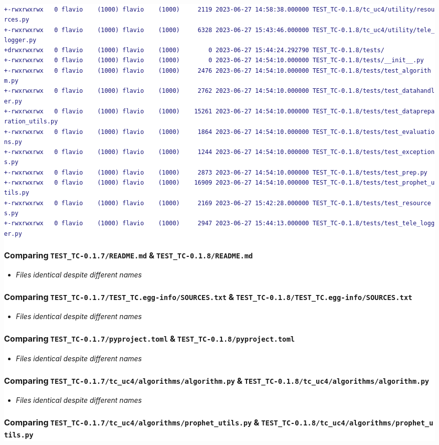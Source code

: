 ```diff
+-rwxrwxrwx   0 flavio    (1000) flavio    (1000)     2119 2023-06-27 14:58:38.000000 TEST_TC-0.1.8/tc_uc4/utility/resources.py
+-rwxrwxrwx   0 flavio    (1000) flavio    (1000)     6328 2023-06-27 15:43:46.000000 TEST_TC-0.1.8/tc_uc4/utility/tele_logger.py
+drwxrwxrwx   0 flavio    (1000) flavio    (1000)        0 2023-06-27 15:44:24.292790 TEST_TC-0.1.8/tests/
+-rwxrwxrwx   0 flavio    (1000) flavio    (1000)        0 2023-06-27 14:54:10.000000 TEST_TC-0.1.8/tests/__init__.py
+-rwxrwxrwx   0 flavio    (1000) flavio    (1000)     2476 2023-06-27 14:54:10.000000 TEST_TC-0.1.8/tests/test_algorithm.py
+-rwxrwxrwx   0 flavio    (1000) flavio    (1000)     2762 2023-06-27 14:54:10.000000 TEST_TC-0.1.8/tests/test_datahandler.py
+-rwxrwxrwx   0 flavio    (1000) flavio    (1000)    15261 2023-06-27 14:54:10.000000 TEST_TC-0.1.8/tests/test_datapreparation_utils.py
+-rwxrwxrwx   0 flavio    (1000) flavio    (1000)     1864 2023-06-27 14:54:10.000000 TEST_TC-0.1.8/tests/test_evaluations.py
+-rwxrwxrwx   0 flavio    (1000) flavio    (1000)     1244 2023-06-27 14:54:10.000000 TEST_TC-0.1.8/tests/test_exceptions.py
+-rwxrwxrwx   0 flavio    (1000) flavio    (1000)     2873 2023-06-27 14:54:10.000000 TEST_TC-0.1.8/tests/test_prep.py
+-rwxrwxrwx   0 flavio    (1000) flavio    (1000)    16909 2023-06-27 14:54:10.000000 TEST_TC-0.1.8/tests/test_prophet_utils.py
+-rwxrwxrwx   0 flavio    (1000) flavio    (1000)     2169 2023-06-27 15:42:28.000000 TEST_TC-0.1.8/tests/test_resources.py
+-rwxrwxrwx   0 flavio    (1000) flavio    (1000)     2947 2023-06-27 15:44:13.000000 TEST_TC-0.1.8/tests/test_tele_logger.py
```

### Comparing `TEST_TC-0.1.7/README.md` & `TEST_TC-0.1.8/README.md`

 * *Files identical despite different names*

### Comparing `TEST_TC-0.1.7/TEST_TC.egg-info/SOURCES.txt` & `TEST_TC-0.1.8/TEST_TC.egg-info/SOURCES.txt`

 * *Files identical despite different names*

### Comparing `TEST_TC-0.1.7/pyproject.toml` & `TEST_TC-0.1.8/pyproject.toml`

 * *Files identical despite different names*

### Comparing `TEST_TC-0.1.7/tc_uc4/algorithms/algorithm.py` & `TEST_TC-0.1.8/tc_uc4/algorithms/algorithm.py`

 * *Files identical despite different names*

### Comparing `TEST_TC-0.1.7/tc_uc4/algorithms/prophet_utils.py` & `TEST_TC-0.1.8/tc_uc4/algorithms/prophet_utils.py`
